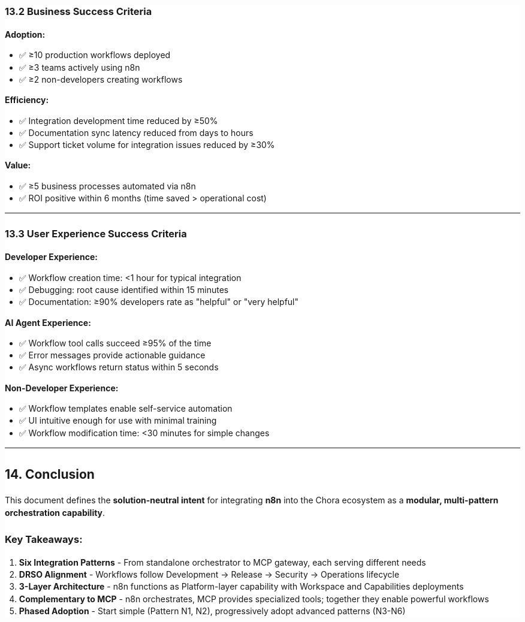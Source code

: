 
### 13.2 Business Success Criteria

**Adoption:**
- ✅ ≥10 production workflows deployed
- ✅ ≥3 teams actively using n8n
- ✅ ≥2 non-developers creating workflows

**Efficiency:**
- ✅ Integration development time reduced by ≥50%
- ✅ Documentation sync latency reduced from days to hours
- ✅ Support ticket volume for integration issues reduced by ≥30%

**Value:**
- ✅ ≥5 business processes automated via n8n
- ✅ ROI positive within 6 months (time saved > operational cost)

---

### 13.3 User Experience Success Criteria

**Developer Experience:**
- ✅ Workflow creation time: <1 hour for typical integration
- ✅ Debugging: root cause identified within 15 minutes
- ✅ Documentation: ≥90% developers rate as "helpful" or "very helpful"

**AI Agent Experience:**
- ✅ Workflow tool calls succeed ≥95% of the time
- ✅ Error messages provide actionable guidance
- ✅ Async workflows return status within 5 seconds

**Non-Developer Experience:**
- ✅ Workflow templates enable self-service automation
- ✅ UI intuitive enough for use with minimal training
- ✅ Workflow modification time: <30 minutes for simple changes

---

## 14. Conclusion

This document defines the **solution-neutral intent** for integrating **n8n** into the Chora ecosystem as a **modular, multi-pattern orchestration capability**.

### Key Takeaways:

1. **Six Integration Patterns** - From standalone orchestrator to MCP gateway, each serving different needs
2. **DRSO Alignment** - Workflows follow Development → Release → Security → Operations lifecycle
3. **3-Layer Architecture** - n8n functions as Platform-layer capability with Workspace and Capabilities deployments
4. **Complementary to MCP** - n8n orchestrates, MCP provides specialized tools; together they enable powerful workflows
5. **Phased Adoption** - Start simple (Pattern N1, N2), progressively adopt advanced patterns (N3-N6)
